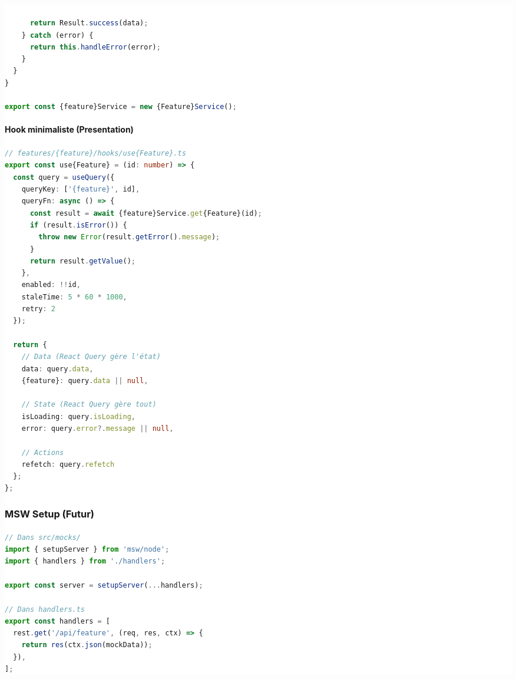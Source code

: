 ```typescript

      return Result.success(data);
    } catch (error) {
      return this.handleError(error);
    }
  }
}

export const {feature}Service = new {Feature}Service();
```

#### **Hook minimaliste (Presentation)**
```typescript
// features/{feature}/hooks/use{Feature}.ts
export const use{Feature} = (id: number) => {
  const query = useQuery({
    queryKey: ['{feature}', id],
    queryFn: async () => {
      const result = await {feature}Service.get{Feature}(id);
      if (result.isError()) {
        throw new Error(result.getError().message);
      }
      return result.getValue();
    },
    enabled: !!id,
    staleTime: 5 * 60 * 1000,
    retry: 2
  });

  return {
    // Data (React Query gère l'état)
    data: query.data,
    {feature}: query.data || null,
    
    // State (React Query gère tout)
    isLoading: query.isLoading,
    error: query.error?.message || null,
    
    // Actions
    refetch: query.refetch
  };
};
```

### **MSW Setup (Futur)**
```typescript
// Dans src/mocks/
import { setupServer } from 'msw/node';
import { handlers } from './handlers';

export const server = setupServer(...handlers);

// Dans handlers.ts
export const handlers = [
  rest.get('/api/feature', (req, res, ctx) => {
    return res(ctx.json(mockData));
  }),
];
```
